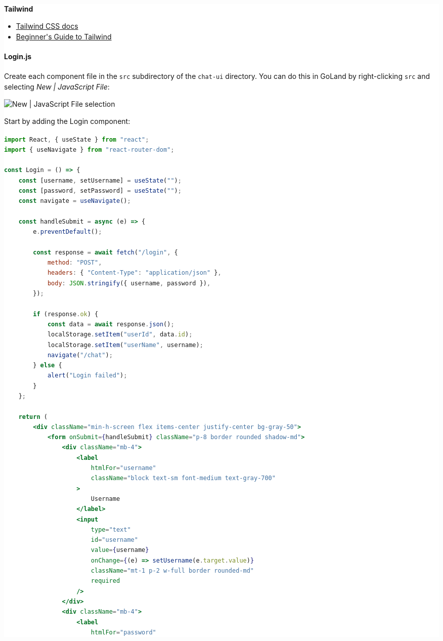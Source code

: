 **Tailwind**

- [Tailwind CSS docs](https://tailwindcss.com/docs)
- [Beginner's Guide to Tailwind](https://www.freecodecamp.org/news/what-is-tailwind-css-a-beginners-guide/)

#### Login.js

Create each component file in the `src` subdirectory of the `chat-ui` directory. You can do this in GoLand by right-clicking `src` and selecting _New | JavaScript File_:

![New | JavaScript File selection](https://i.imgur.com/rEi1m93.png)

Start by adding the Login component:

```jsx
import React, { useState } from "react";
import { useNavigate } from "react-router-dom";

const Login = () => {
	const [username, setUsername] = useState("");
	const [password, setPassword] = useState("");
	const navigate = useNavigate();

	const handleSubmit = async (e) => {
		e.preventDefault();

		const response = await fetch("/login", {
			method: "POST",
			headers: { "Content-Type": "application/json" },
			body: JSON.stringify({ username, password }),
		});

		if (response.ok) {
			const data = await response.json();
			localStorage.setItem("userId", data.id);
			localStorage.setItem("userName", username);
			navigate("/chat");
		} else {
			alert("Login failed");
		}
	};

	return (
		<div className="min-h-screen flex items-center justify-center bg-gray-50">
			<form onSubmit={handleSubmit} className="p-8 border rounded shadow-md">
				<div className="mb-4">
					<label
						htmlFor="username"
						className="block text-sm font-medium text-gray-700"
					>
						Username
					</label>
					<input
						type="text"
						id="username"
						value={username}
						onChange={(e) => setUsername(e.target.value)}
						className="mt-1 p-2 w-full border rounded-md"
						required
					/>
				</div>
				<div className="mb-4">
					<label
						htmlFor="password"
```